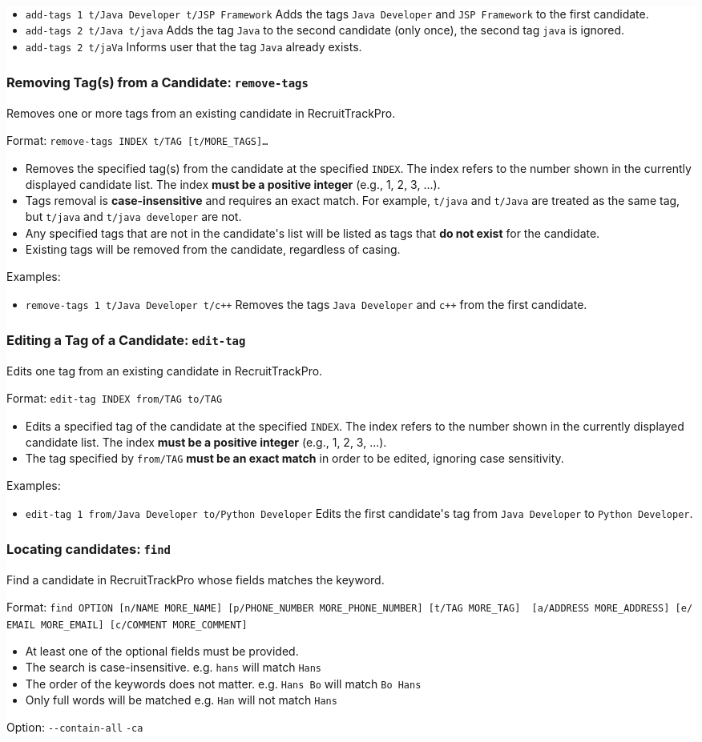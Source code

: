 *  `add-tags 1 t/Java Developer t/JSP Framework`  Adds the tags `Java Developer` and `JSP Framework` to the first candidate.
*  `add-tags 2 t/Java t/java`  Adds the tag `Java` to the second candidate (only once), the second tag `java` is ignored.
*  `add-tags 2 t/jaVa` Informs user that the tag `Java` already exists.

### Removing Tag(s) from a Candidate: `remove-tags`

Removes one or more tags from an existing candidate in RecruitTrackPro.

Format: `remove-tags INDEX t/TAG [t/MORE_TAGS]…`

* Removes the specified tag(s) from the candidate at the specified `INDEX`. The index refers to the number shown in the currently displayed candidate list. The index **must be a positive integer** (e.g., 1, 2, 3, ...).
* Tags removal is **case-insensitive** and requires an exact match. For example, `t/java` and `t/Java` are treated as the same tag, but `t/java` and `t/java developer` are not.
* Any specified tags that are not in the candidate's list will be listed as tags that **do not exist** for the candidate.
* Existing tags will be removed from the candidate, regardless of casing.

Examples:

*  `remove-tags 1 t/Java Developer t/c++`  Removes the tags `Java Developer` and `c++` from the first candidate.

### Editing a Tag of a Candidate: `edit-tag`

Edits one tag from an existing candidate in RecruitTrackPro.

Format: `edit-tag INDEX from/TAG to/TAG`

* Edits a specified tag of the candidate at the specified `INDEX`. The index refers to the number shown in the currently displayed candidate list. The index **must be a positive integer** (e.g., 1, 2, 3, ...).
* The tag specified by `from/TAG` **must be an exact match** in order to be edited, ignoring case sensitivity.  


Examples:

*  `edit-tag 1 from/Java Developer to/Python Developer`  Edits the first candidate's tag from `Java Developer` to `Python Developer`.


### Locating candidates: `find`

Find a candidate in RecruitTrackPro whose fields matches the keyword.

Format: `find OPTION [n/NAME MORE_NAME] [p/PHONE_NUMBER MORE_PHONE_NUMBER] [t/TAG MORE_TAG] 
   [a/ADDRESS MORE_ADDRESS] [e/EMAIL MORE_EMAIL] [c/COMMENT MORE_COMMENT]`

* At least one of the optional fields must be provided.
* The search is case-insensitive. e.g. `hans` will match `Hans`
* The order of the keywords does not matter. e.g. `Hans Bo` will match `Bo Hans`
* Only full words will be matched e.g. `Han` will not match `Hans`

Option: `--contain-all` `-ca`
